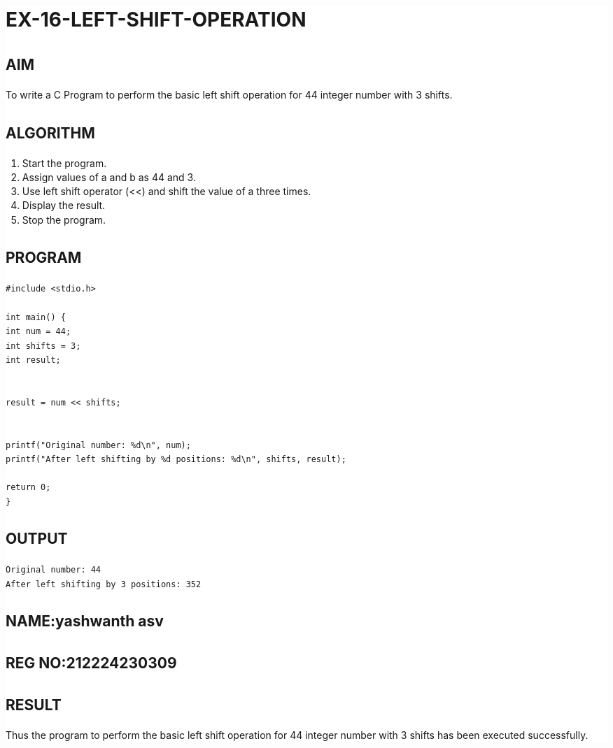 # EX-16-LEFT-SHIFT-OPERATION
## AIM
To write a C Program to perform the basic left shift operation for 44 integer number with 3 shifts.

## ALGORITHM
1.	Start the program.
2.	Assign values of a and b as 44 and 3.
3.	Use left shift operator (<<) and shift the value of a three times.
4.	Display the result.
5.	Stop the program.

## PROGRAM

    #include <stdio.h>

    int main() {
    int num = 44; 
    int shifts = 3; 
    int result;

   
    result = num << shifts;

   
    printf("Original number: %d\n", num);
    printf("After left shifting by %d positions: %d\n", shifts, result);

    return 0;
    }


## OUTPUT

    Original number: 44
    After left shifting by 3 positions: 352




## NAME:yashwanth asv

## REG NO:212224230309







## RESULT
Thus the program to perform the basic left shift operation for 44 integer number with 3 shifts has been executed successfully.
